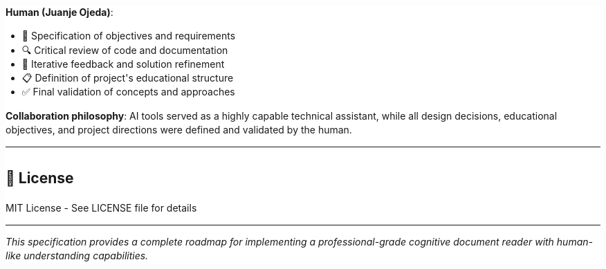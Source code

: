 **Human (Juanje Ojeda)**:
- 🎯 Specification of objectives and requirements
- 🔍 Critical review of code and documentation
- 💬 Iterative feedback and solution refinement
- 📋 Definition of project's educational structure
- ✅ Final validation of concepts and approaches

**Collaboration philosophy**: AI tools served as a highly capable technical assistant, while all design decisions, educational objectives, and project directions were defined and validated by the human.

---

## 📜 License

MIT License - See LICENSE file for details

---

*This specification provides a complete roadmap for implementing a professional-grade cognitive document reader with human-like understanding capabilities.*

